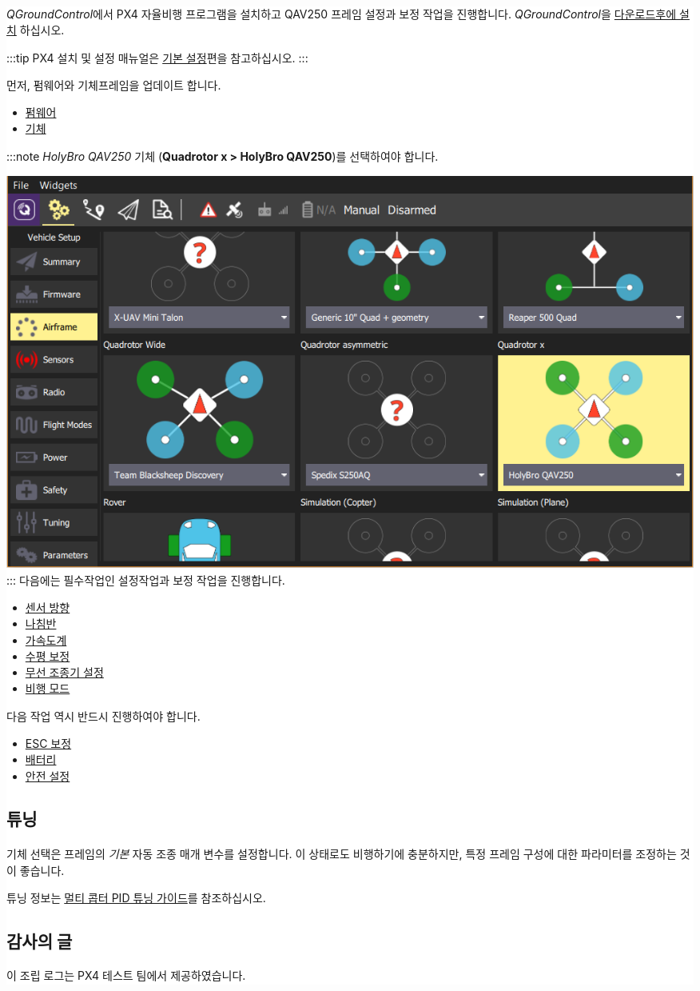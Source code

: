 *QGroundControl*에서 PX4 자율비행 프로그램을 설치하고 QAV250 프레임 설정과 보정 작업을 진행합니다. *QGroundControl*을 [다운로드후에 설치](http://qgroundcontrol.com/downloads/) 하십시오.

:::tip PX4 설치 및 설정 매뉴얼은 [기본 설정](../config/README.md)편을 참고하십시오.
:::

먼저, 펌웨어와 기체프레임을 업데이트 합니다.
* [펌웨어](../config/firmware.md)
* [기체](../config/airframe.md)

:::note
*HolyBro QAV250* 기체 (**Quadrotor x > HolyBro QAV250**)를 선택하여야 합니다.

  ![QGroundContro l -HolyBro QAV250 기체 선택](../../assets/airframes/multicopter/qav250_holybro_pixhawk4_mini/select_airframe.png) ::: 다음에는 필수작업인 설정작업과 보정 작업을 진행합니다.
* [센서 방향](../config/flight_controller_orientation.md)
* [나침반](../config/compass.md)
* [가속도계](../config/accelerometer.md)
* [수평 보정](../config/level_horizon_calibration.md)
* [무선 조종기 설정](../config/radio.md)
* [비행 모드](../config/flight_mode.md)

다음 작업 역시 반드시 진행하여야 합니다.
* [ESC 보정](../advanced_config/esc_calibration.md)
* [배터리](../config/battery.md)
* [안전 설정](../config/safety.md)


## 튜닝

기체 선택은 프레임의 *기본* 자동 조종 매개 변수를 설정합니다. 이 상태로도 비행하기에 충분하지만, 특정 프레임 구성에 대한 파라미터를 조정하는 것이 좋습니다.



튜닝 정보는 [멀티 콥터 PID 튜닝 가이드](../config_mc/pid_tuning_guide_multicopter.md)를 참조하십시오.


## 감사의 글

이 조립 로그는 PX4 테스트 팀에서 제공하였습니다.
